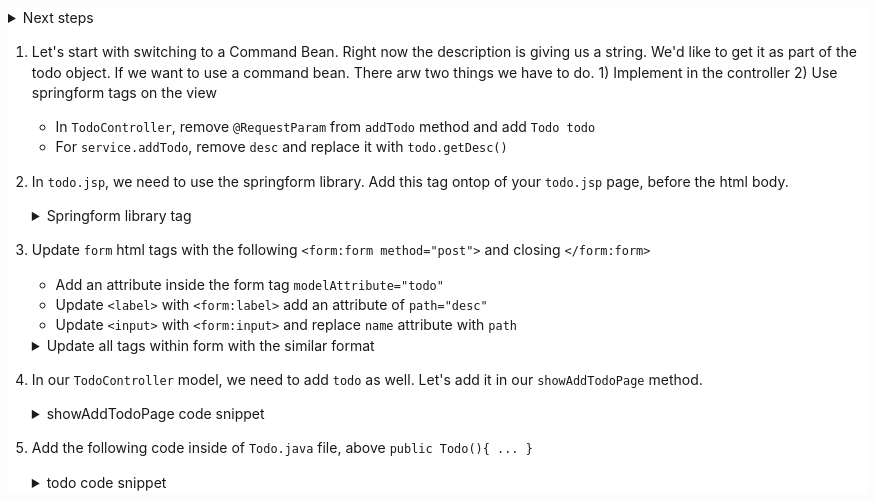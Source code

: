 
<details><summary> Next steps </summary></details>

1. Let's start with switching to a Command Bean. Right now the description is giving us a string. We'd like to get it as part of the todo object. If we want to use a command bean. There arw two things we have to do. 1) Implement in the controller 2) Use springform tags on the view 
    - In `TodoController`, remove `@RequestParam` from `addTodo` method and add `Todo todo`
    - For `service.addTodo`, remove `desc` and replace it with `todo.getDesc()`
2. In `todo.jsp`, we need to use the springform library. Add this tag ontop of your `todo.jsp` page, before the html body. 
    <details>
    <summary> Springform library tag </summary>

    ```java

  	<%@taglib uri="http://www.springframework.org/tags/form" prefix="form"%>

    ```
    </details>
3. Update `form` html tags with the following `<form:form method="post">` and closing `</form:form>`
    - Add an attribute inside the form tag `modelAttribute="todo"`
    - Update `<label>` with `<form:label>` add an attribute of `path="desc"`
    - Update `<input>` with `<form:input>` and replace `name` attribute with `path`

    <details>
    <summary>Update all tags within form with the similar format  </summary>

    ```html
    <form:form method="post" modelAttribute="todo" >
      <fieldset class="form-group"> 
        <form:label path="desc"> Description </form:label>
        <form:input path="desc" type="text" class="form-control" required="required"/>
      </fieldset>
    
      <button type="submit" class="btn btn-success" > Add </button>
    
     </form:form>
    ```
    </details>
4. In our `TodoController` model, we need to add `todo` as well. Let's add it in our `showAddTodoPage` method. 
    <details>
    <summary> showAddTodoPage code snippet </summary>

    ```java

    model.addAttribute("todo", new Todo(0,  (String) model.get("name"), "", new Date(), false));
    // return
    ```

    What we are doing is creating a default object. So this is the default todo that we get when we create the command bean. The value which is in here `todo` will get mapped to the command name in `todo.jsp` form. 
    </details>
5. Add the following code inside of `Todo.java` file, above `public Todo(){ ... }`
    <details>
    <summary> todo code snippet </summary>
